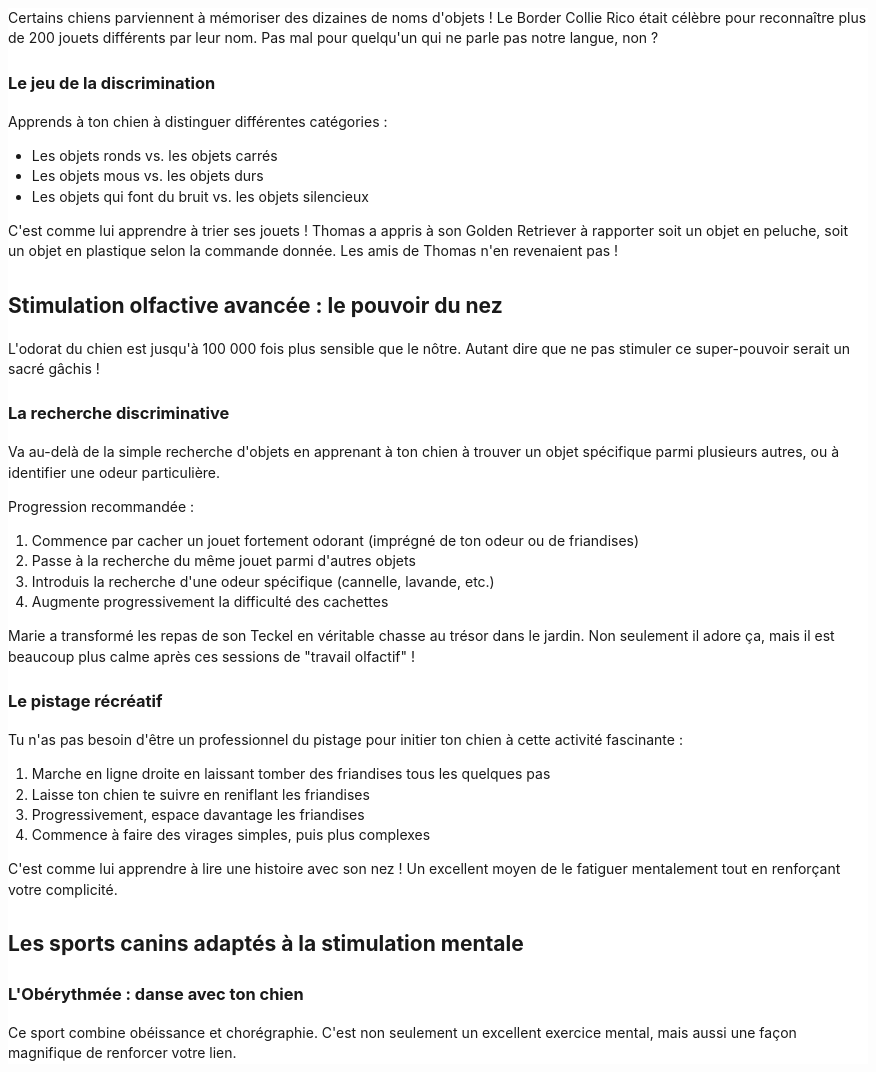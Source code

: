 Certains chiens parviennent à mémoriser des dizaines de noms d'objets ! Le Border Collie Rico était célèbre pour reconnaître plus de 200 jouets différents par leur nom. Pas mal pour quelqu'un qui ne parle pas notre langue, non ?

### Le jeu de la discrimination

Apprends à ton chien à distinguer différentes catégories :
- Les objets ronds vs. les objets carrés
- Les objets mous vs. les objets durs
- Les objets qui font du bruit vs. les objets silencieux

C'est comme lui apprendre à trier ses jouets ! Thomas a appris à son Golden Retriever à rapporter soit un objet en peluche, soit un objet en plastique selon la commande donnée. Les amis de Thomas n'en revenaient pas !

## Stimulation olfactive avancée : le pouvoir du nez

L'odorat du chien est jusqu'à 100 000 fois plus sensible que le nôtre. Autant dire que ne pas stimuler ce super-pouvoir serait un sacré gâchis !

### La recherche discriminative

Va au-delà de la simple recherche d'objets en apprenant à ton chien à trouver un objet spécifique parmi plusieurs autres, ou à identifier une odeur particulière.

Progression recommandée :
1. Commence par cacher un jouet fortement odorant (imprégné de ton odeur ou de friandises)
2. Passe à la recherche du même jouet parmi d'autres objets
3. Introduis la recherche d'une odeur spécifique (cannelle, lavande, etc.)
4. Augmente progressivement la difficulté des cachettes

Marie a transformé les repas de son Teckel en véritable chasse au trésor dans le jardin. Non seulement il adore ça, mais il est beaucoup plus calme après ces sessions de "travail olfactif" !

### Le pistage récréatif

Tu n'as pas besoin d'être un professionnel du pistage pour initier ton chien à cette activité fascinante :
1. Marche en ligne droite en laissant tomber des friandises tous les quelques pas
2. Laisse ton chien te suivre en reniflant les friandises
3. Progressivement, espace davantage les friandises
4. Commence à faire des virages simples, puis plus complexes

C'est comme lui apprendre à lire une histoire avec son nez ! Un excellent moyen de le fatiguer mentalement tout en renforçant votre complicité.

## Les sports canins adaptés à la stimulation mentale

### L'Obérythmée : danse avec ton chien

Ce sport combine obéissance et chorégraphie. C'est non seulement un excellent exercice mental, mais aussi une façon magnifique de renforcer votre lien.
